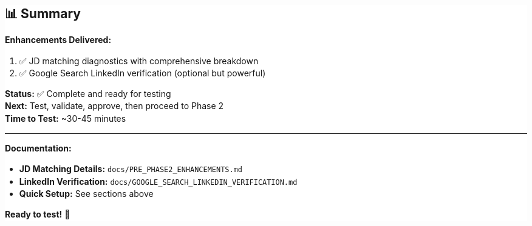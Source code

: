 
## 📊 Summary

**Enhancements Delivered:**
1. ✅ JD matching diagnostics with comprehensive breakdown
2. ✅ Google Search LinkedIn verification (optional but powerful)

**Status:** ✅ Complete and ready for testing  
**Next:** Test, validate, approve, then proceed to Phase 2  
**Time to Test:** ~30-45 minutes  

---

**Documentation:**
- **JD Matching Details:** `docs/PRE_PHASE2_ENHANCEMENTS.md`
- **LinkedIn Verification:** `docs/GOOGLE_SEARCH_LINKEDIN_VERIFICATION.md`
- **Quick Setup:** See sections above

**Ready to test!** 🚀
